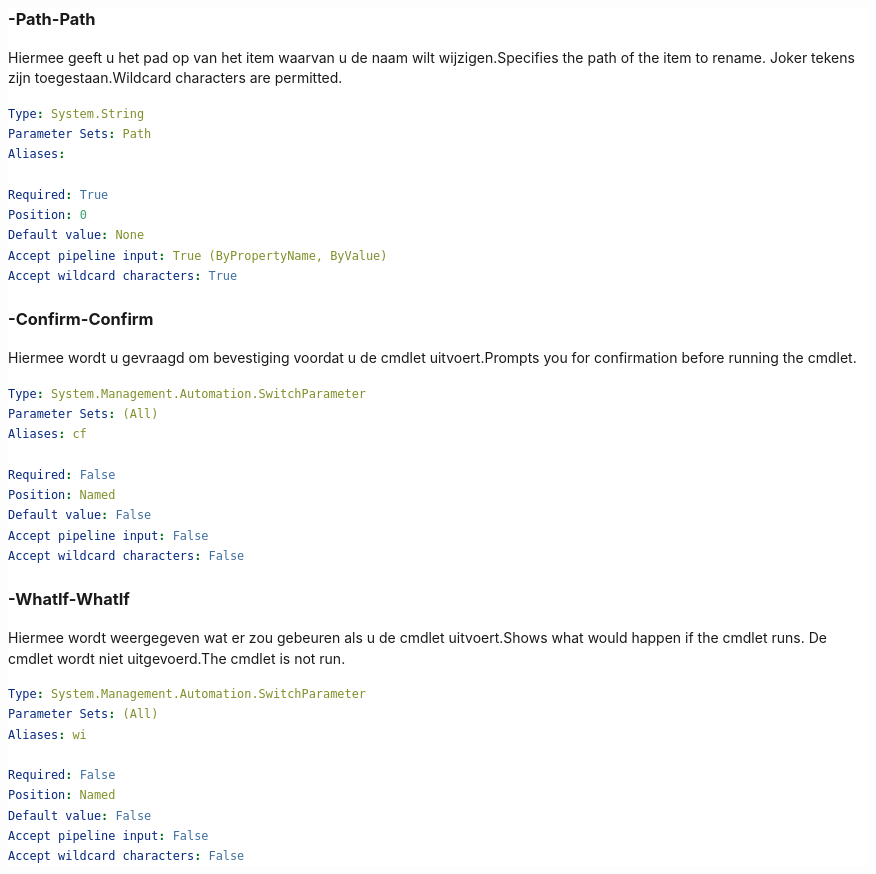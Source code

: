 ### <span data-ttu-id="a65a5-155">-Path</span><span class="sxs-lookup"><span data-stu-id="a65a5-155">-Path</span></span>

<span data-ttu-id="a65a5-156">Hiermee geeft u het pad op van het item waarvan u de naam wilt wijzigen.</span><span class="sxs-lookup"><span data-stu-id="a65a5-156">Specifies the path of the item to rename.</span></span>
<span data-ttu-id="a65a5-157">Joker tekens zijn toegestaan.</span><span class="sxs-lookup"><span data-stu-id="a65a5-157">Wildcard characters are permitted.</span></span>

```yaml
Type: System.String
Parameter Sets: Path
Aliases:

Required: True
Position: 0
Default value: None
Accept pipeline input: True (ByPropertyName, ByValue)
Accept wildcard characters: True
```

### <span data-ttu-id="a65a5-158">-Confirm</span><span class="sxs-lookup"><span data-stu-id="a65a5-158">-Confirm</span></span>

<span data-ttu-id="a65a5-159">Hiermee wordt u gevraagd om bevestiging voordat u de cmdlet uitvoert.</span><span class="sxs-lookup"><span data-stu-id="a65a5-159">Prompts you for confirmation before running the cmdlet.</span></span>

```yaml
Type: System.Management.Automation.SwitchParameter
Parameter Sets: (All)
Aliases: cf

Required: False
Position: Named
Default value: False
Accept pipeline input: False
Accept wildcard characters: False
```

### <span data-ttu-id="a65a5-160">-WhatIf</span><span class="sxs-lookup"><span data-stu-id="a65a5-160">-WhatIf</span></span>

<span data-ttu-id="a65a5-161">Hiermee wordt weergegeven wat er zou gebeuren als u de cmdlet uitvoert.</span><span class="sxs-lookup"><span data-stu-id="a65a5-161">Shows what would happen if the cmdlet runs.</span></span>
<span data-ttu-id="a65a5-162">De cmdlet wordt niet uitgevoerd.</span><span class="sxs-lookup"><span data-stu-id="a65a5-162">The cmdlet is not run.</span></span>

```yaml
Type: System.Management.Automation.SwitchParameter
Parameter Sets: (All)
Aliases: wi

Required: False
Position: Named
Default value: False
Accept pipeline input: False
Accept wildcard characters: False
```
